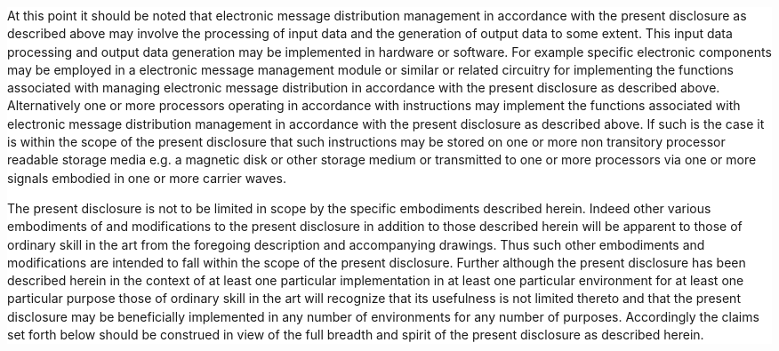 At this point it should be noted that electronic message distribution management in accordance with the present disclosure as described above may involve the processing of input data and the generation of output data to some extent. This input data processing and output data generation may be implemented in hardware or software. For example specific electronic components may be employed in a electronic message management module or similar or related circuitry for implementing the functions associated with managing electronic message distribution in accordance with the present disclosure as described above. Alternatively one or more processors operating in accordance with instructions may implement the functions associated with electronic message distribution management in accordance with the present disclosure as described above. If such is the case it is within the scope of the present disclosure that such instructions may be stored on one or more non transitory processor readable storage media e.g. a magnetic disk or other storage medium or transmitted to one or more processors via one or more signals embodied in one or more carrier waves.

The present disclosure is not to be limited in scope by the specific embodiments described herein. Indeed other various embodiments of and modifications to the present disclosure in addition to those described herein will be apparent to those of ordinary skill in the art from the foregoing description and accompanying drawings. Thus such other embodiments and modifications are intended to fall within the scope of the present disclosure. Further although the present disclosure has been described herein in the context of at least one particular implementation in at least one particular environment for at least one particular purpose those of ordinary skill in the art will recognize that its usefulness is not limited thereto and that the present disclosure may be beneficially implemented in any number of environments for any number of purposes. Accordingly the claims set forth below should be construed in view of the full breadth and spirit of the present disclosure as described herein.

